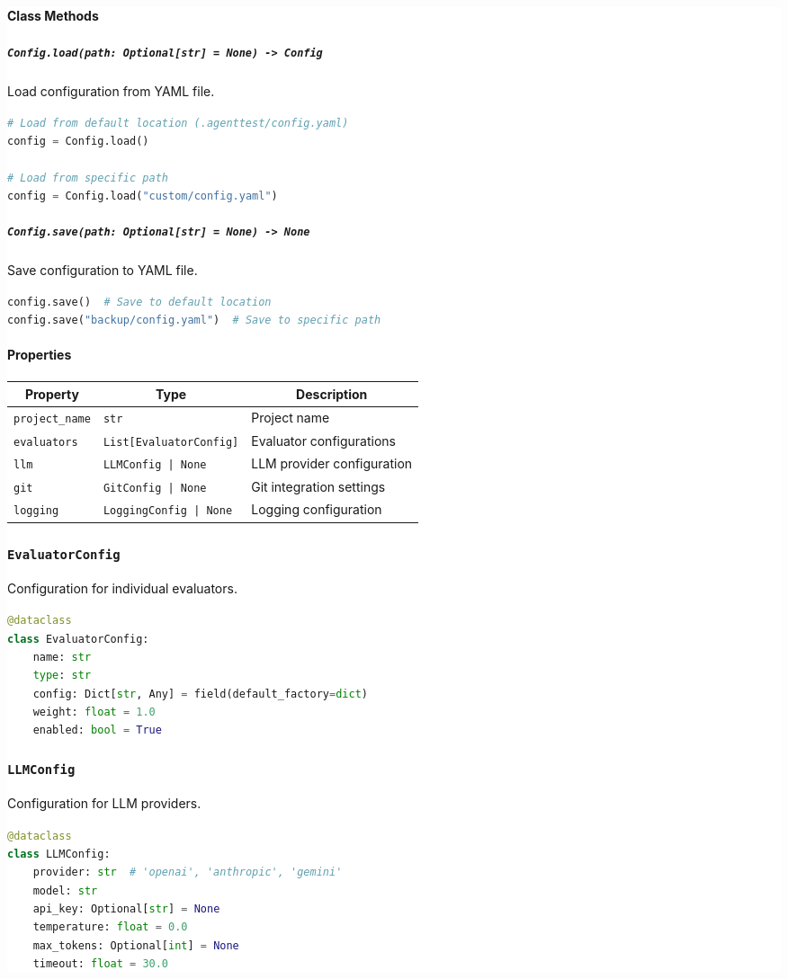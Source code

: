 #### Class Methods

##### `Config.load(path: Optional[str] = None) -> Config`

Load configuration from YAML file.

```python
# Load from default location (.agenttest/config.yaml)
config = Config.load()

# Load from specific path
config = Config.load("custom/config.yaml")
```

##### `Config.save(path: Optional[str] = None) -> None`

Save configuration to YAML file.

```python
config.save()  # Save to default location
config.save("backup/config.yaml")  # Save to specific path
```

#### Properties

| Property       | Type                    | Description                |
| -------------- | ----------------------- | -------------------------- |
| `project_name` | `str`                   | Project name               |
| `evaluators`   | `List[EvaluatorConfig]` | Evaluator configurations   |
| `llm`          | `LLMConfig \| None`     | LLM provider configuration |
| `git`          | `GitConfig \| None`     | Git integration settings   |
| `logging`      | `LoggingConfig \| None` | Logging configuration      |

### `EvaluatorConfig`

Configuration for individual evaluators.

```python
@dataclass
class EvaluatorConfig:
    name: str
    type: str
    config: Dict[str, Any] = field(default_factory=dict)
    weight: float = 1.0
    enabled: bool = True
```

### `LLMConfig`

Configuration for LLM providers.

```python
@dataclass
class LLMConfig:
    provider: str  # 'openai', 'anthropic', 'gemini'
    model: str
    api_key: Optional[str] = None
    temperature: float = 0.0
    max_tokens: Optional[int] = None
    timeout: float = 30.0
```
